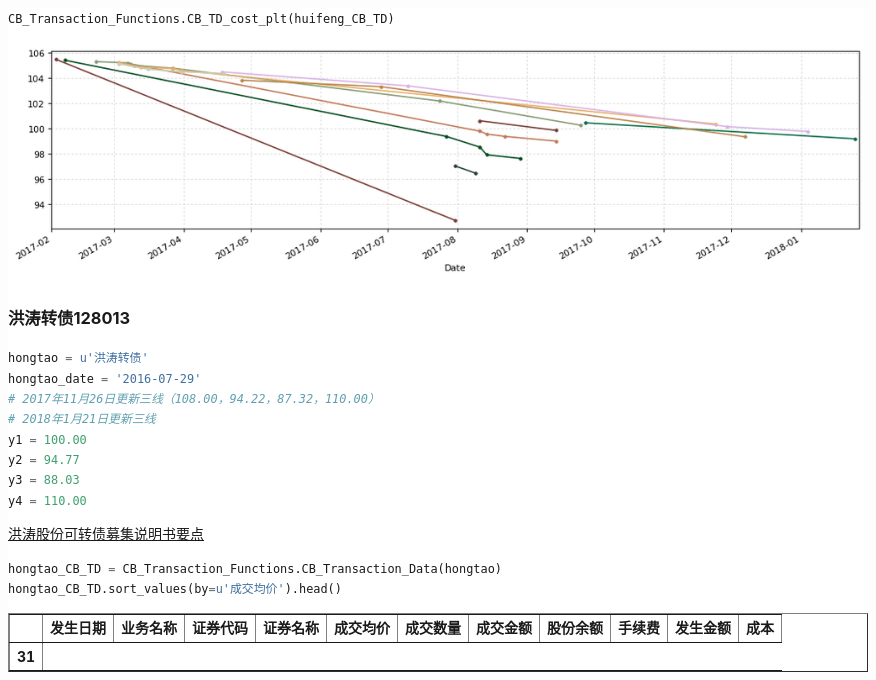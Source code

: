 

```python
CB_Transaction_Functions.CB_TD_cost_plt(huifeng_CB_TD)
```


![png](output_16_0.png)


### 洪涛转债128013


```python
hongtao = u'洪涛转债'
hongtao_date = '2016-07-29'
# 2017年11月26日更新三线（108.00，94.22，87.32，110.00）
# 2018年1月21日更新三线
y1 = 100.00
y2 = 94.77
y3 = 88.03
y4 = 110.00
```

[洪涛股份可转债募集说明书要点](https://github.com/bitbyte27/PythonQuant/blob/master/ConvertibleBond/CB_specification/%E6%B4%AA%E6%B6%9B%E8%82%A1%E4%BB%BD%E5%8F%AF%E8%BD%AC%E5%80%BA%E5%8B%9F%E9%9B%86%E8%AF%B4%E6%98%8E%E4%B9%A6%E8%A6%81%E7%82%B9.md)


```python
hongtao_CB_TD = CB_Transaction_Functions.CB_Transaction_Data(hongtao)
hongtao_CB_TD.sort_values(by=u'成交均价').head()
```




<div>
<table border="1" class="dataframe">
  <thead>
    <tr style="text-align: right;">
      <th></th>
      <th>发生日期</th>
      <th>业务名称</th>
      <th>证券代码</th>
      <th>证券名称</th>
      <th>成交均价</th>
      <th>成交数量</th>
      <th>成交金额</th>
      <th>股份余额</th>
      <th>手续费</th>
      <th>发生金额</th>
      <th>成本</th>
    </tr>
  </thead>
  <tbody>
    <tr>
      <th>31</th>
